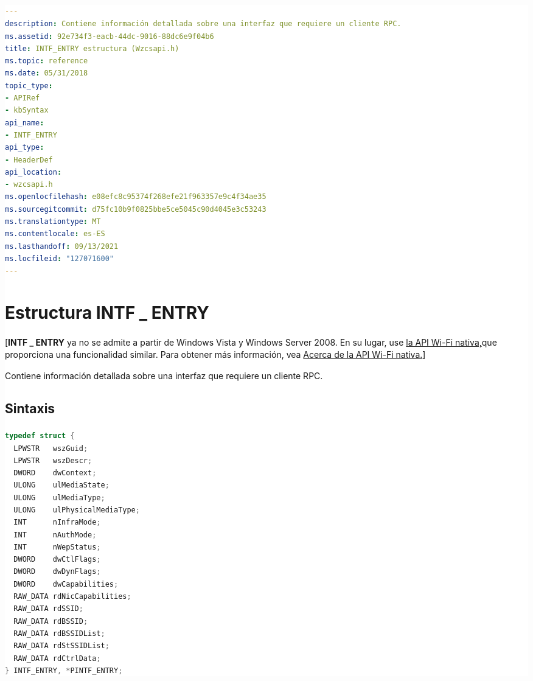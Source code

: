 ```yaml
---
description: Contiene información detallada sobre una interfaz que requiere un cliente RPC.
ms.assetid: 92e734f3-eacb-44dc-9016-88dc6e9f04b6
title: INTF_ENTRY estructura (Wzcsapi.h)
ms.topic: reference
ms.date: 05/31/2018
topic_type:
- APIRef
- kbSyntax
api_name:
- INTF_ENTRY
api_type:
- HeaderDef
api_location:
- wzcsapi.h
ms.openlocfilehash: e08efc8c95374f268efe21f963357e9c4f34ae35
ms.sourcegitcommit: d75fc10b9f0825bbe5ce5045c90d4045e3c53243
ms.translationtype: MT
ms.contentlocale: es-ES
ms.lasthandoff: 09/13/2021
ms.locfileid: "127071600"
---
```

# <a name="intf_entry-structure"></a>Estructura INTF \_ ENTRY

\[**INTF \_ ENTRY** ya no se admite a partir de Windows Vista y Windows Server 2008. En su lugar, use [la API Wi-Fi nativa,](native-wifi-reference.md)que proporciona una funcionalidad similar. Para obtener más información, vea [Acerca de la API Wi-Fi nativa.](about-the-native-wifi-api.md)\]

Contiene información detallada sobre una interfaz que requiere un cliente RPC.

## <a name="syntax"></a>Sintaxis


```C++
typedef struct {
  LPWSTR   wszGuid;
  LPWSTR   wszDescr;
  DWORD    dwContext;
  ULONG    ulMediaState;
  ULONG    ulMediaType;
  ULONG    ulPhysicalMediaType;
  INT      nInfraMode;
  INT      nAuthMode;
  INT      nWepStatus;
  DWORD    dwCtlFlags;
  DWORD    dwDynFlags;
  DWORD    dwCapabilities;
  RAW_DATA rdNicCapabilities;
  RAW_DATA rdSSID;
  RAW_DATA rdBSSID;
  RAW_DATA rdBSSIDList;
  RAW_DATA rdStSSIDList;
  RAW_DATA rdCtrlData;
} INTF_ENTRY, *PINTF_ENTRY;
```
